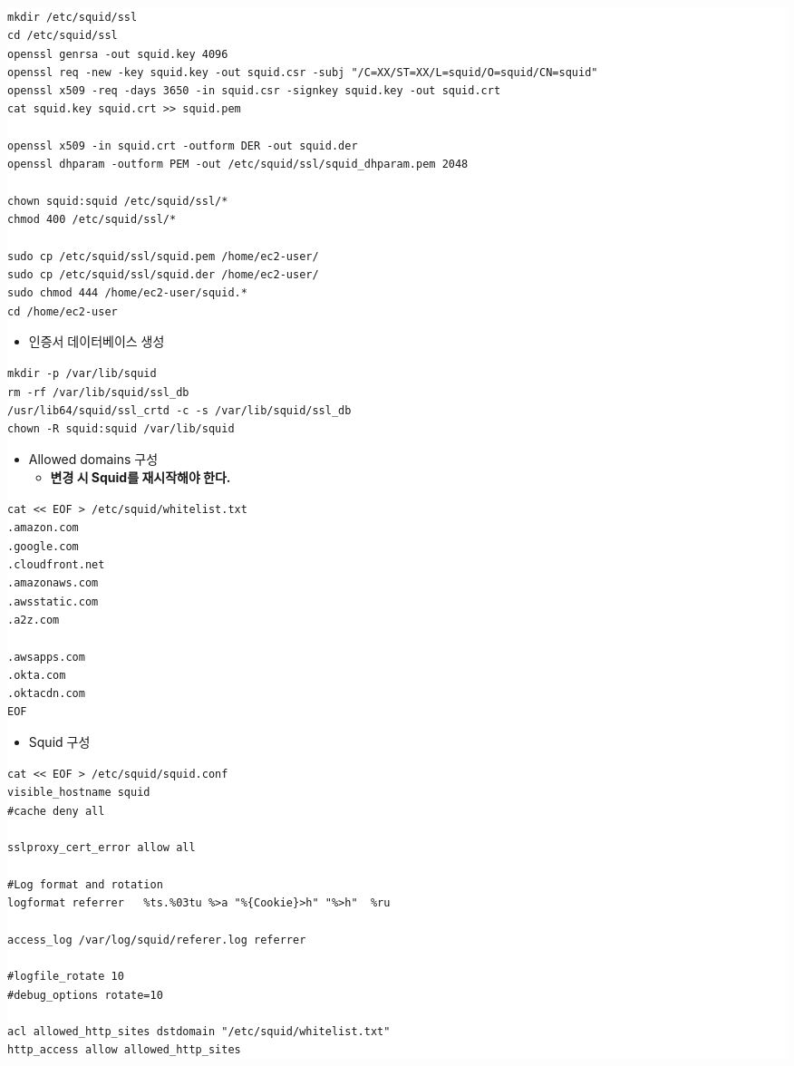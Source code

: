 ```
mkdir /etc/squid/ssl
cd /etc/squid/ssl
openssl genrsa -out squid.key 4096
openssl req -new -key squid.key -out squid.csr -subj "/C=XX/ST=XX/L=squid/O=squid/CN=squid"
openssl x509 -req -days 3650 -in squid.csr -signkey squid.key -out squid.crt
cat squid.key squid.crt >> squid.pem

openssl x509 -in squid.crt -outform DER -out squid.der
openssl dhparam -outform PEM -out /etc/squid/ssl/squid_dhparam.pem 2048

chown squid:squid /etc/squid/ssl/*
chmod 400 /etc/squid/ssl/*

sudo cp /etc/squid/ssl/squid.pem /home/ec2-user/
sudo cp /etc/squid/ssl/squid.der /home/ec2-user/
sudo chmod 444 /home/ec2-user/squid.*
cd /home/ec2-user

```

* 인증서 데이터베이스 생성
```
mkdir -p /var/lib/squid
rm -rf /var/lib/squid/ssl_db
/usr/lib64/squid/ssl_crtd -c -s /var/lib/squid/ssl_db
chown -R squid:squid /var/lib/squid

```

* Allowed domains 구성
  + **변경 시 Squid를 재시작해야 한다.**
```
cat << EOF > /etc/squid/whitelist.txt
.amazon.com
.google.com
.cloudfront.net
.amazonaws.com
.awsstatic.com
.a2z.com

.awsapps.com
.okta.com
.oktacdn.com
EOF

```

* Squid 구성
```
cat << EOF > /etc/squid/squid.conf
visible_hostname squid
#cache deny all

sslproxy_cert_error allow all

#Log format and rotation
logformat referrer   %ts.%03tu %>a "%{Cookie}>h" "%>h"  %ru

access_log /var/log/squid/referer.log referrer

#logfile_rotate 10
#debug_options rotate=10

acl allowed_http_sites dstdomain "/etc/squid/whitelist.txt"
http_access allow allowed_http_sites
```